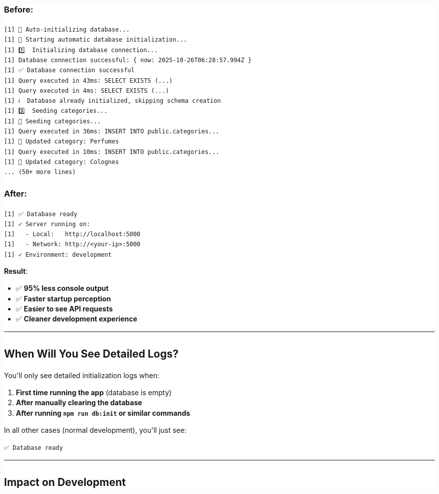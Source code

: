 ### Before:
```
[1] 🔧 Auto-initializing database...
[1] 🚀 Starting automatic database initialization...
[1] 1️⃣  Initializing database connection...
[1] Database connection successful: { now: 2025-10-26T06:28:57.994Z }
[1] ✅ Database connection successful
[1] Query executed in 43ms: SELECT EXISTS (...)
[1] Query executed in 4ms: SELECT EXISTS (...)
[1] ℹ️  Database already initialized, skipping schema creation
[1] 3️⃣  Seeding categories...
[1] 🌱 Seeding categories...
[1] Query executed in 36ms: INSERT INTO public.categories...
[1] 🔄 Updated category: Perfumes
[1] Query executed in 10ms: INSERT INTO public.categories...
[1] 🔄 Updated category: Colognes
... (50+ more lines)
```

### After:
```
[1] ✅ Database ready
[1] ✓ Server running on:
[1]   - Local:   http://localhost:5000
[1]   - Network: http://<your-ip>:5000
[1] ✓ Environment: development
```

**Result**: 
- ✅ **95% less console output**
- ✅ **Faster startup perception**
- ✅ **Easier to see API requests**
- ✅ **Cleaner development experience**

---

## When Will You See Detailed Logs?

You'll only see detailed initialization logs when:

1. **First time running the app** (database is empty)
2. **After manually clearing the database**
3. **After running `npm run db:init` or similar commands**

In all other cases (normal development), you'll just see:
```
✅ Database ready
```

---

## Impact on Development
